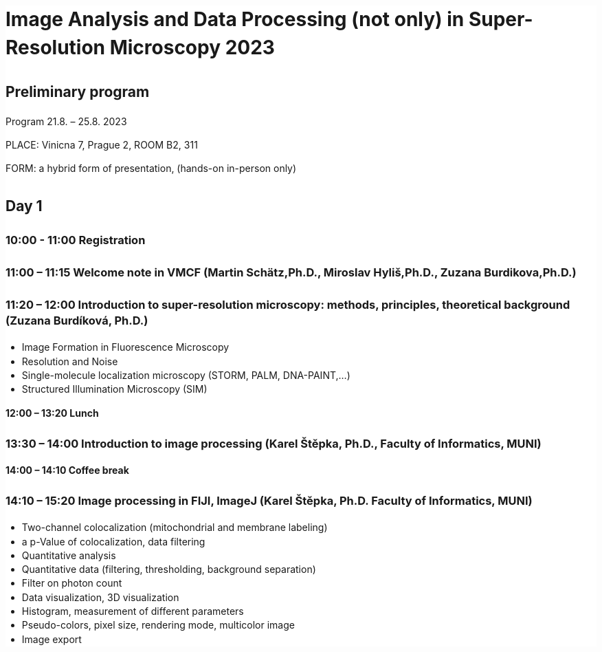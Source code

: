 # Image Analysis and Data Processing (not only) in Super-Resolution Microscopy 2023
## Preliminary program

Program 21.8. – 25.8. 2023

PLACE: Vinicna 7, Prague 2, ROOM B2, 311

FORM: a hybrid form of presentation, (hands-on in-person only)


## Day 1


### **10:00 - 11:00 Registration**


### **11:00 – 11:15	Welcome note in VMCF (Martin Schätz,Ph.D., Miroslav Hyliš,Ph.D., Zuzana Burdikova,Ph.D.)**


### **11:20 – 12:00	Introduction to super-resolution microscopy: methods, principles, theoretical background (Zuzana Burdíková, Ph.D.)**



* Image Formation in Fluorescence Microscopy
* Resolution and Noise
* Single-molecule localization microscopy (STORM, PALM, DNA-PAINT,…)
* Structured Illumination Microscopy (SIM)


**12:00 – 13:20	Lunch**


### **13:30 – 14:00 Introduction to image processing (Karel Štěpka, Ph.D., Faculty of Informatics, MUNI)**


**14:00 – 14:10	Coffee break**


### **14:10 – 15:20	Image processing in FIJI, ImageJ (Karel Štěpka, Ph.D. Faculty of Informatics, MUNI)**



* Two-channel colocalization (mitochondrial and membrane labeling)
* a p-Value of colocalization, data filtering
* Quantitative analysis
* Quantitative data (filtering, thresholding, background separation)
* Filter on photon count 
* Data visualization, 3D visualization
* Histogram, measurement of different parameters
* Pseudo-colors, pixel size, rendering mode, multicolor image
* Image export

